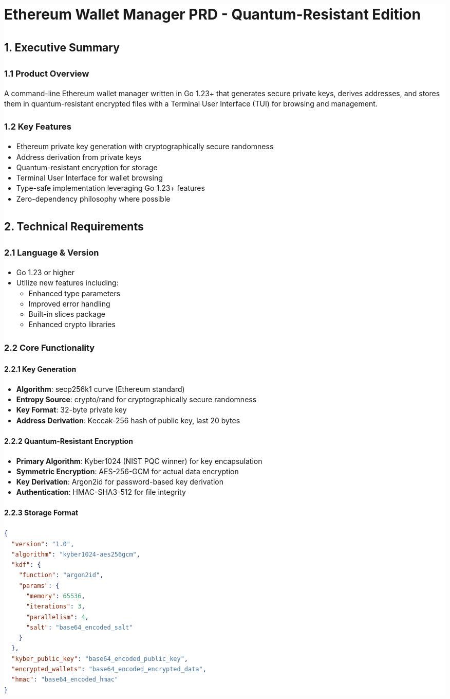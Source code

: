 # Ethereum Wallet Manager PRD - Quantum-Resistant Edition

## 1. Executive Summary

### 1.1 Product Overview
A command-line Ethereum wallet manager written in Go 1.23+ that generates secure private keys, derives addresses, and stores them in quantum-resistant encrypted files with a Terminal User Interface (TUI) for browsing and management.

### 1.2 Key Features
- Ethereum private key generation with cryptographically secure randomness
- Address derivation from private keys
- Quantum-resistant encryption for storage
- Terminal User Interface for wallet browsing
- Type-safe implementation leveraging Go 1.23+ features
- Zero-dependency philosophy where possible

## 2. Technical Requirements

### 2.1 Language & Version
- Go 1.23 or higher
- Utilize new features including:
  - Enhanced type parameters
  - Improved error handling
  - Built-in slices package
  - Enhanced crypto libraries

### 2.2 Core Functionality

#### 2.2.1 Key Generation
- **Algorithm**: secp256k1 curve (Ethereum standard)
- **Entropy Source**: crypto/rand for cryptographically secure randomness
- **Key Format**: 32-byte private key
- **Address Derivation**: Keccak-256 hash of public key, last 20 bytes

#### 2.2.2 Quantum-Resistant Encryption
- **Primary Algorithm**: Kyber1024 (NIST PQC winner) for key encapsulation
- **Symmetric Encryption**: AES-256-GCM for actual data encryption
- **Key Derivation**: Argon2id for password-based key derivation
- **Authentication**: HMAC-SHA3-512 for file integrity

#### 2.2.3 Storage Format
```json
{
  "version": "1.0",
  "algorithm": "kyber1024-aes256gcm",
  "kdf": {
    "function": "argon2id",
    "params": {
      "memory": 65536,
      "iterations": 3,
      "parallelism": 4,
      "salt": "base64_encoded_salt"
    }
  },
  "kyber_public_key": "base64_encoded_public_key",
  "encrypted_wallets": "base64_encoded_encrypted_data",
  "hmac": "base64_encoded_hmac"
}
```
